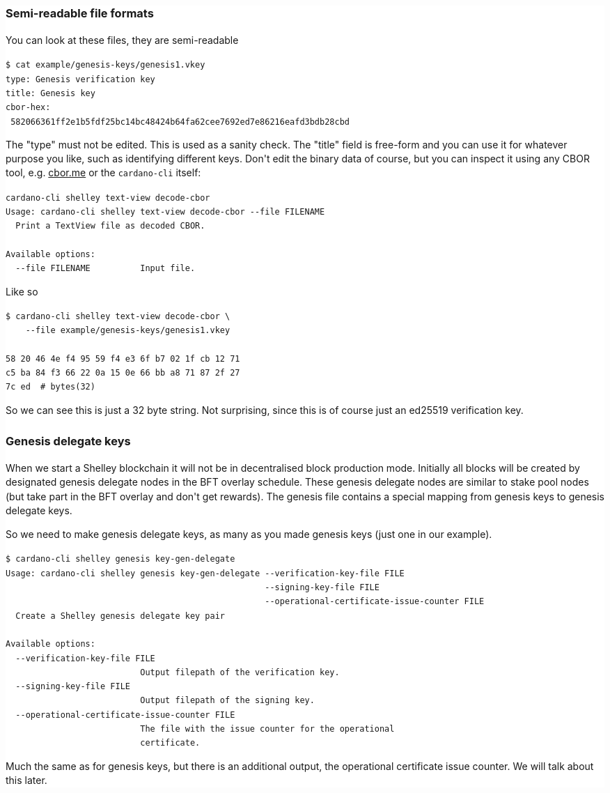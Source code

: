 ### Semi-readable file formats

You can look at these files, they are semi-readable
```
$ cat example/genesis-keys/genesis1.vkey
type: Genesis verification key
title: Genesis key
cbor-hex:
 582066361ff2e1b5fdf25bc14bc48424b64fa62cee7692ed7e86216eafd3bdb28cbd
```
The "type" must not be edited. This is used as a sanity check. The "title"
field is free-form and you can use it for whatever purpose you like, such as
identifying different keys. Don't edit the binary data of course, but you
can inspect it using any CBOR tool, e.g. [cbor.me] or the `cardano-cli`
itself:
```
cardano-cli shelley text-view decode-cbor
Usage: cardano-cli shelley text-view decode-cbor --file FILENAME
  Print a TextView file as decoded CBOR.

Available options:
  --file FILENAME          Input file.
```
Like so
```
$ cardano-cli shelley text-view decode-cbor \
    --file example/genesis-keys/genesis1.vkey

58 20 46 4e f4 95 59 f4 e3 6f b7 02 1f cb 12 71
c5 ba 84 f3 66 22 0a 15 0e 66 bb a8 71 87 2f 27
7c ed  # bytes(32)
```
So we can see this is just a 32 byte string. Not surprising, since this is of
course just an ed25519 verification key.

[cbor.me]: http://cbor.me/

### Genesis delegate keys

When we start a Shelley blockchain it will not be in decentralised block
production mode. Initially all blocks will be created by designated genesis
delegate nodes in the BFT overlay schedule. These genesis delegate nodes are
similar to stake pool nodes (but take part in the BFT overlay and don't get
rewards). The genesis file contains a special mapping from genesis keys to
genesis delegate keys.

So we need to make genesis delegate keys, as many as you made genesis keys
(just one in our example).
```
$ cardano-cli shelley genesis key-gen-delegate
Usage: cardano-cli shelley genesis key-gen-delegate --verification-key-file FILE
                                                    --signing-key-file FILE
                                                    --operational-certificate-issue-counter FILE
  Create a Shelley genesis delegate key pair

Available options:
  --verification-key-file FILE
                           Output filepath of the verification key.
  --signing-key-file FILE
                           Output filepath of the signing key.
  --operational-certificate-issue-counter FILE
                           The file with the issue counter for the operational
                           certificate.
```
Much the same as for genesis keys, but there is an additional output, the
operational certificate issue counter. We will talk about this later.


[ONE MILLION LOVELACE]: https://www.youtube.com/watch?v=l91ISfcuzDw
[why make trillions when we could make billions?]: https://www.youtube.com/watch?v=xyyqoHCkw9I
[Byron mainnet configuration]: https://github.com/input-output-hk/cardano-node/blob/master/configuration/defaults/byron-mainnet/configuration.yaml